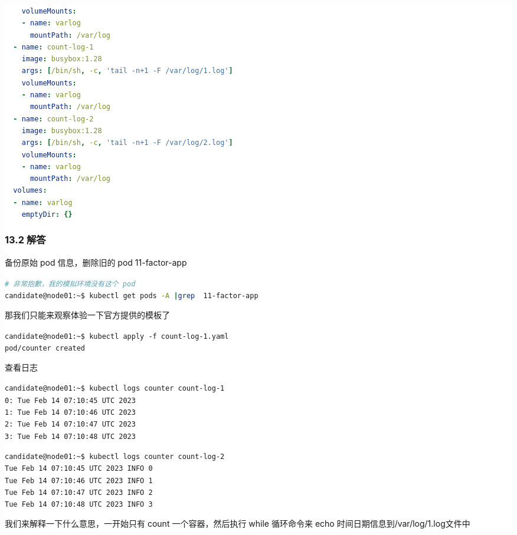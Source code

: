 ```yaml
    volumeMounts:
    - name: varlog
      mountPath: /var/log
  - name: count-log-1
    image: busybox:1.28
    args: [/bin/sh, -c, 'tail -n+1 -F /var/log/1.log']
    volumeMounts:
    - name: varlog
      mountPath: /var/log
  - name: count-log-2
    image: busybox:1.28
    args: [/bin/sh, -c, 'tail -n+1 -F /var/log/2.log']
    volumeMounts:
    - name: varlog
      mountPath: /var/log
  volumes:
  - name: varlog
    emptyDir: {}
```

### 13.2 解答

备份原始 pod 信息，删除旧的 pod 11-factor-app

```sh
# 非常抱歉，我的模拟环境没有这个 pod
candidate@node01:~$ kubectl get pods -A |grep  11-factor-app
```

那我们只能来观察体验一下官方提供的模板了

```
candidate@node01:~$ kubectl apply -f count-log-1.yaml
pod/counter created
```

查看日志

```
candidate@node01:~$ kubectl logs counter count-log-1
0: Tue Feb 14 07:10:45 UTC 2023
1: Tue Feb 14 07:10:46 UTC 2023
2: Tue Feb 14 07:10:47 UTC 2023
3: Tue Feb 14 07:10:48 UTC 2023
```

```
candidate@node01:~$ kubectl logs counter count-log-2
Tue Feb 14 07:10:45 UTC 2023 INFO 0
Tue Feb 14 07:10:46 UTC 2023 INFO 1
Tue Feb 14 07:10:47 UTC 2023 INFO 2
Tue Feb 14 07:10:48 UTC 2023 INFO 3
```

我们来解释一下什么意思，一开始只有 count 一个容器，然后执行 while 循环命令来 echo 时间日期信息到/var/log/1.log文件中
